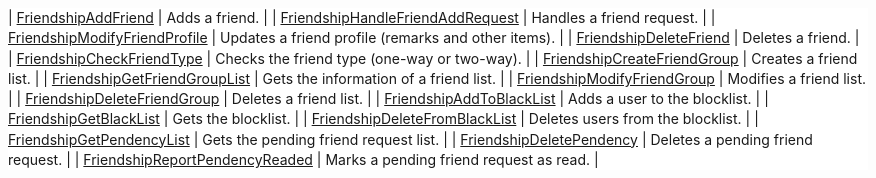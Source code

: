 | [FriendshipAddFriend](https://comm.qq.com/im/doc/unity/en/api/FriendshipApi/FriendshipAddFriend.html)                                                                       | Adds a friend.                                      |
| [FriendshipHandleFriendAddRequest](https://comm.qq.com/im/doc/unity/en/api/FriendshipApi/FriendshipHandleFriendAddRequest.html)                                                        | Handles a friend request.                           |
| [FriendshipModifyFriendProfile](https://comm.qq.com/im/doc/unity/en/api/FriendshipApi/FriendshipModifyFriendProfile.html)                                                                      | Updates a friend profile (remarks and other items). |
| [FriendshipDeleteFriend](https://comm.qq.com/im/doc/unity/en/api/FriendshipApi/FriendshipDeleteFriend.html)                                                              | Deletes a friend.                                   |
| [FriendshipCheckFriendType](https://comm.qq.com/im/doc/unity/en/api/FriendshipApi/FriendshipCheckFriendType.html) | Checks the friend type (one-way or two-way).        |
| [FriendshipCreateFriendGroup](https://comm.qq.com/im/doc/unity/en/api/FriendshipApi/FriendshipCreateFriendGroup.html)                                                                                                                                                                                                                                                                                 | Creates a friend list.                              |
| [FriendshipGetFriendGroupList](https://comm.qq.com/im/doc/unity/en/api/FriendshipApi/FriendshipGetFriendGroupList.html)                                                                                                                                                                                                                                                                               | Gets the information of a friend list.              |
| [FriendshipModifyFriendGroup](https://comm.qq.com/im/doc/unity/en/api/FriendshipApi/FriendshipModifyFriendGroup.html)                                                                                                                                                                                                                                                                                 | Modifies a friend list.                             |
| [FriendshipDeleteFriendGroup](https://comm.qq.com/im/doc/unity/en/api/FriendshipApi/FriendshipDeleteFriendGroup.html)                                                                                            | Deletes a friend list.                              |
| [FriendshipAddToBlackList](https://comm.qq.com/im/doc/unity/en/api/FriendshipApi/FriendshipAddToBlackList.html)                                                                                                                                                                                                                                                                                       | Adds a user to the blocklist.                       |
| [FriendshipGetBlackList](https://comm.qq.com/im/doc/unity/en/api/FriendshipApi/FriendshipGetBlackList.html)                                                                                                                                                                                                                                                                                           | Gets the blocklist.                                 |
| [FriendshipDeleteFromBlackList](https://comm.qq.com/im/doc/unity/en/api/FriendshipApi/FriendshipDeleteFromBlackList.html)                                                                                                                                                                                                                                                                             | Deletes users from the blocklist.                   |
| [FriendshipGetPendencyList](https://comm.qq.com/im/doc/unity/en/api/FriendshipApi/FriendshipGetPendencyList.html)                                                     | Gets the pending friend request list.               |
| [FriendshipDeletePendency](https://comm.qq.com/im/doc/unity/en/api/FriendshipApi/FriendshipDeletePendency.html)                       | Deletes a pending friend request.                   |
| [FriendshipReportPendencyReaded](https://comm.qq.com/im/doc/unity/en/api/FriendshipApi/FriendshipReportPendencyReaded.html)                                                                                                                        | Marks a pending friend request as read.             |

